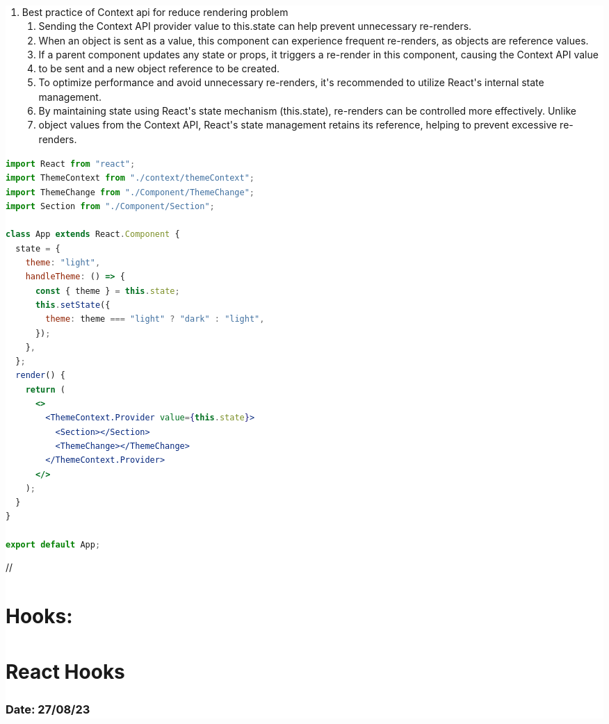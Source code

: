 1. Best practice of Context api for reduce rendering problem
    1. Sending the Context API provider value to this.state can help prevent unnecessary re-renders.
    2.  When an object is sent as a value, this component can experience frequent re-renders, as objects are reference values.
    3.  If a parent component updates any state or props, it triggers a re-render in this component, causing the Context API value
    4. to be sent and a new object reference to be created.
    5. To optimize performance and avoid unnecessary re-renders, it's recommended to utilize React's internal state management.
    6. By maintaining state using React's state mechanism (this.state), re-renders can be controlled more effectively. Unlike
    7. object values from the Context API, React's state management retains its reference, helping to prevent excessive re-renders.

```jsx
import React from "react";
import ThemeContext from "./context/themeContext";
import ThemeChange from "./Component/ThemeChange";
import Section from "./Component/Section";

class App extends React.Component {
  state = {
    theme: "light",
    handleTheme: () => {
      const { theme } = this.state;
      this.setState({
        theme: theme === "light" ? "dark" : "light",
      });
    },
  };
  render() {
    return (
      <>
        <ThemeContext.Provider value={this.state}>
          <Section></Section>
          <ThemeChange></ThemeChange>
        </ThemeContext.Provider>
      </>
    );
  }
}

export default App;
```

//
# Hooks:
# React Hooks

### Date: 27/08/23
